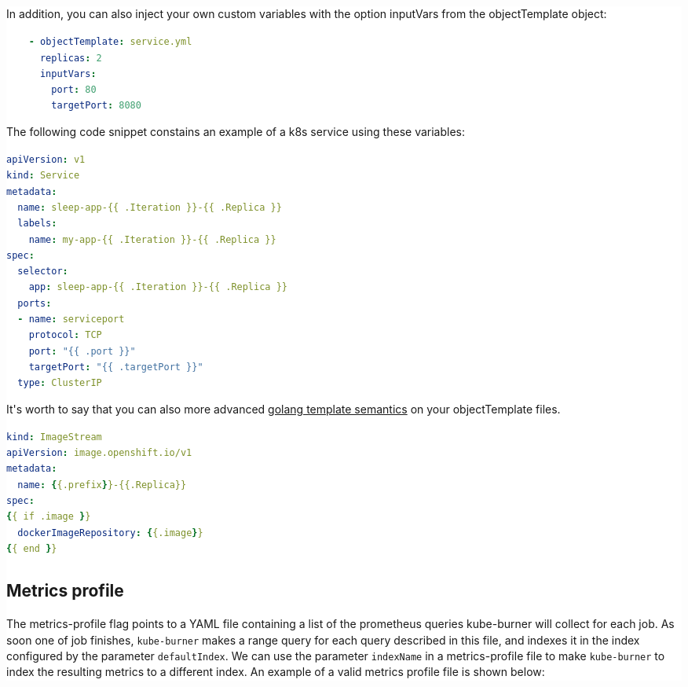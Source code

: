 In addition, you can also inject your own custom variables with the option inputVars from the objectTemplate object:

```yaml
    - objectTemplate: service.yml
      replicas: 2
      inputVars:
        port: 80
        targetPort: 8080
```

The following code snippet constains an example of a k8s service using these variables:


```yaml
apiVersion: v1
kind: Service
metadata:
  name: sleep-app-{{ .Iteration }}-{{ .Replica }}
  labels:
    name: my-app-{{ .Iteration }}-{{ .Replica }}
spec:
  selector:
    app: sleep-app-{{ .Iteration }}-{{ .Replica }}
  ports:
  - name: serviceport
    protocol: TCP
    port: "{{ .port }}"
    targetPort: "{{ .targetPort }}"
  type: ClusterIP
```

It's worth to say that you can also more advanced [golang template semantics](https://golang.org/pkg/text/template/) on your objectTemplate files.

```yaml
kind: ImageStream
apiVersion: image.openshift.io/v1
metadata:
  name: {{.prefix}}-{{.Replica}}
spec:
{{ if .image }}
  dockerImageRepository: {{.image}}
{{ end }}
```

## Metrics profile

The metrics-profile flag points to a YAML file containing a list of the prometheus queries kube-burner will collect for each job.
As soon one of job finishes, `kube-burner` makes a range query for each query described in this file, and indexes it in the index configured by the parameter `defaultIndex`.
We can use the parameter `indexName` in a metrics-profile file to make `kube-burner` to index the resulting metrics to a different index.
An example of a valid metrics profile file is shown below:
